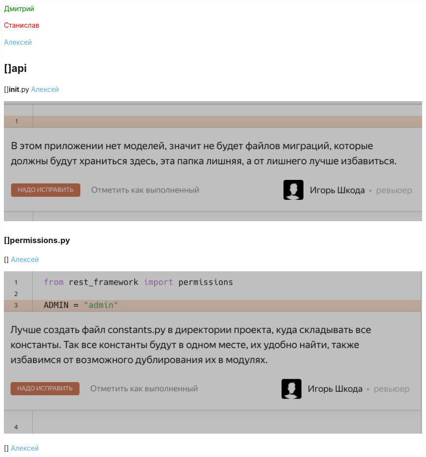 
<span style="color:green"> Дмитрий</span>

<span style="color:red"> Станислав</span>

<span style="color:#59afe1"> Алексей</span>



## []api

[]__init__.py <span style="color:#59afe1"> Алексей</span>

![alt text](image.png)

### []permissions.py

[] <span style="color:#59afe1"> Алексей</span>

![alt text](image-2.png)

[] <span style="color:#59afe1"> Алексей</span>
